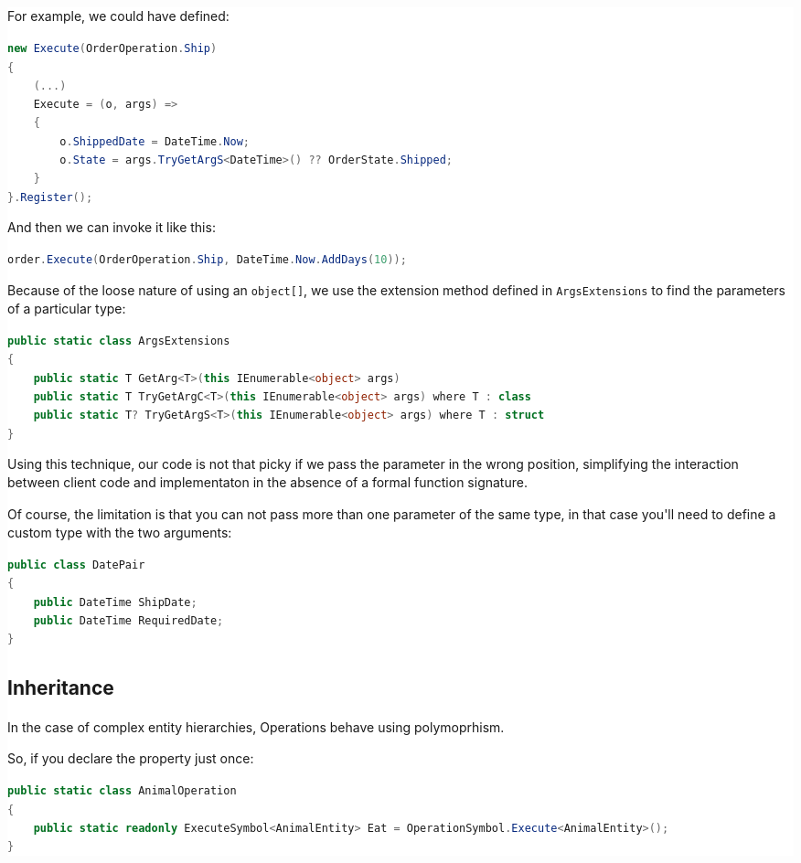 For example, we could have defined:

```C#
new Execute(OrderOperation.Ship) 
{
    (...)
    Execute = (o, args) =>
    {
        o.ShippedDate = DateTime.Now;
        o.State = args.TryGetArgS<DateTime>() ?? OrderState.Shipped;
    }
}.Register(); 
```

And then we can invoke it like this: 

```C#
order.Execute(OrderOperation.Ship, DateTime.Now.AddDays(10)); 
```

Because of the loose nature of using an `object[]`, we use the extension method defined in `ArgsExtensions` to find the parameters of a particular type: 

```C#
public static class ArgsExtensions
{
    public static T GetArg<T>(this IEnumerable<object> args)
    public static T TryGetArgC<T>(this IEnumerable<object> args) where T : class
    public static T? TryGetArgS<T>(this IEnumerable<object> args) where T : struct
}
```

Using this technique, our code is not that picky if we pass the parameter in the wrong position, simplifying the interaction between client code and implementaton in the absence of a formal function signature. 

Of course, the limitation is that you can not pass more than one parameter of the same type, in that case you'll need to define a custom type with the two arguments: 

```C#
public class DatePair
{
    public DateTime ShipDate;
    public DateTime RequiredDate; 
}
```

## Inheritance

In the case of complex entity hierarchies, Operations behave using polymoprhism. 

So, if you declare the property just once:

```C#
public static class AnimalOperation
{
    public static readonly ExecuteSymbol<AnimalEntity> Eat = OperationSymbol.Execute<AnimalEntity>();   
}
``` 
